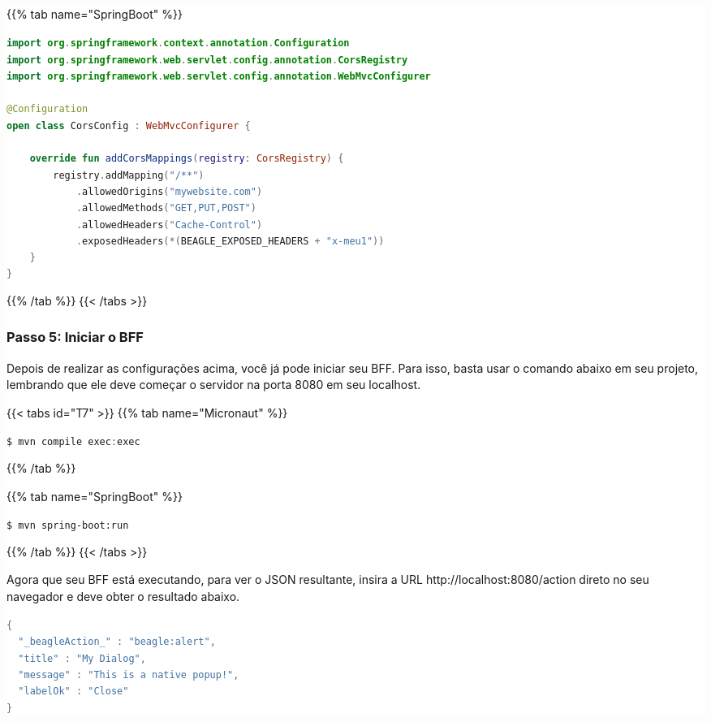 {{% tab name="SpringBoot" %}}

```kotlin
import org.springframework.context.annotation.Configuration
import org.springframework.web.servlet.config.annotation.CorsRegistry
import org.springframework.web.servlet.config.annotation.WebMvcConfigurer

@Configuration
open class CorsConfig : WebMvcConfigurer {

    override fun addCorsMappings(registry: CorsRegistry) {
        registry.addMapping("/**")
            .allowedOrigins("mywebsite.com")
            .allowedMethods("GET,PUT,POST")
            .allowedHeaders("Cache-Control")
            .exposedHeaders(*(BEAGLE_EXPOSED_HEADERS + "x-meu1"))
    }
}
```

{{% /tab %}}
{{< /tabs >}}

### Passo 5: Iniciar o BFF

Depois de realizar as configurações acima, você já pode iniciar seu BFF. Para isso, basta usar o comando abaixo em seu projeto, lembrando que ele deve começar o servidor na porta 8080 em seu localhost. 

{{< tabs id="T7" >}}
{{% tab name="Micronaut" %}}
```kotlin
$ mvn compile exec:exec
```
{{% /tab %}}

{{% tab name="SpringBoot" %}}
```
$ mvn spring-boot:run
```
{{% /tab %}}
{{< /tabs >}}

Agora que seu BFF está executando, para ver o JSON resultante, insira a URL http://localhost:8080/action direto no seu navegador e deve obter o resultado abaixo.

```kotlin
{
  "_beagleAction_" : "beagle:alert",
  "title" : "My Dialog",
  "message" : "This is a native popup!",
  "labelOk" : "Close"
}
```
